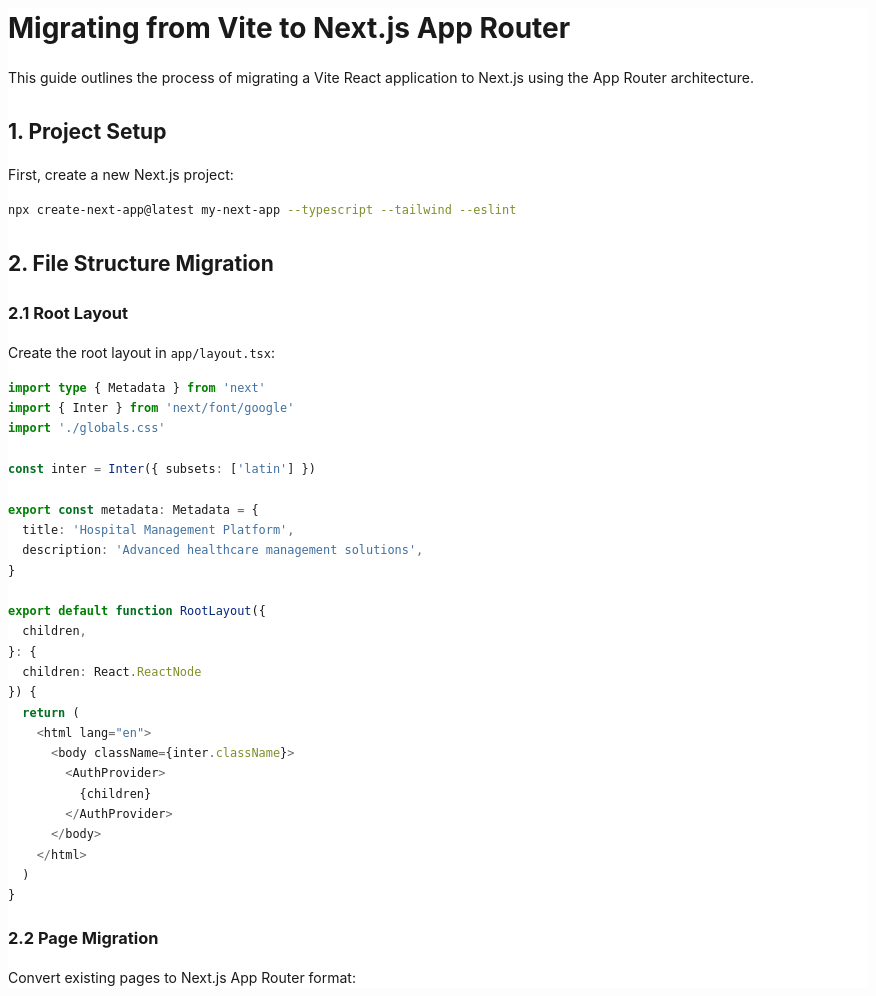 # Migrating from Vite to Next.js App Router

This guide outlines the process of migrating a Vite React application to Next.js using the App Router architecture.

## 1. Project Setup

First, create a new Next.js project:

```bash
npx create-next-app@latest my-next-app --typescript --tailwind --eslint
```

## 2. File Structure Migration

### 2.1 Root Layout

Create the root layout in `app/layout.tsx`:

```typescript
import type { Metadata } from 'next'
import { Inter } from 'next/font/google'
import './globals.css'

const inter = Inter({ subsets: ['latin'] })

export const metadata: Metadata = {
  title: 'Hospital Management Platform',
  description: 'Advanced healthcare management solutions',
}

export default function RootLayout({
  children,
}: {
  children: React.ReactNode
}) {
  return (
    <html lang="en">
      <body className={inter.className}>
        <AuthProvider>
          {children}
        </AuthProvider>
      </body>
    </html>
  )
}
```

### 2.2 Page Migration

Convert existing pages to Next.js App Router format:
